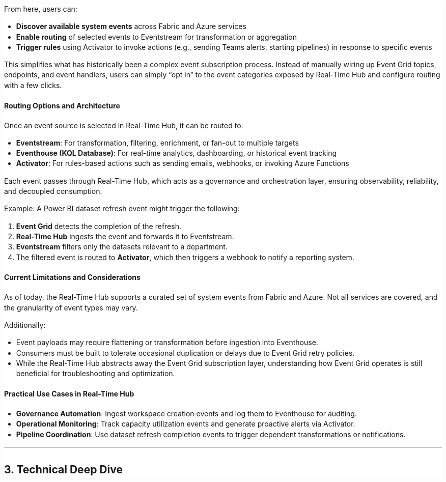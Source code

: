 From here, users can:

- **Discover available system events** across Fabric and Azure services
- **Enable routing** of selected events to Eventstream for transformation or aggregation
- **Trigger rules** using Activator to invoke actions (e.g., sending Teams alerts, starting pipelines) in response to specific events

This simplifies what has historically been a complex event subscription process. Instead of manually wiring up Event Grid topics, endpoints, and event handlers, users can simply “opt in” to the event categories exposed by Real-Time Hub and configure routing with a few clicks.

#### Routing Options and Architecture

Once an event source is selected in Real-Time Hub, it can be routed to:

- **Eventstream**: For transformation, filtering, enrichment, or fan-out to multiple targets
- **Eventhouse (KQL Database)**: For real-time analytics, dashboarding, or historical event tracking
- **Activator**: For rules-based actions such as sending emails, webhooks, or invoking Azure Functions

Each event passes through Real-Time Hub, which acts as a governance and orchestration layer, ensuring observability, reliability, and decoupled consumption.

Example: A Power BI dataset refresh event might trigger the following:

1. **Event Grid** detects the completion of the refresh.
2. **Real-Time Hub** ingests the event and forwards it to Eventstream.
3. **Eventstream** filters only the datasets relevant to a department.
4. The filtered event is routed to **Activator**, which then triggers a webhook to notify a reporting system.

#### Current Limitations and Considerations

As of today, the Real-Time Hub supports a curated set of system events from Fabric and Azure. Not all services are covered, and the granularity of event types may vary.

Additionally:

- Event payloads may require flattening or transformation before ingestion into Eventhouse.
- Consumers must be built to tolerate occasional duplication or delays due to Event Grid retry policies.
- While the Real-Time Hub abstracts away the Event Grid subscription layer, understanding how Event Grid operates is still beneficial for troubleshooting and optimization.

#### Practical Use Cases in Real-Time Hub

- **Governance Automation**: Ingest workspace creation events and log them to Eventhouse for auditing.
- **Operational Monitoring**: Track capacity utilization events and generate proactive alerts via Activator.
- **Pipeline Coordination**: Use dataset refresh completion events to trigger dependent transformations or notifications.

---

## 3. Technical Deep Dive
